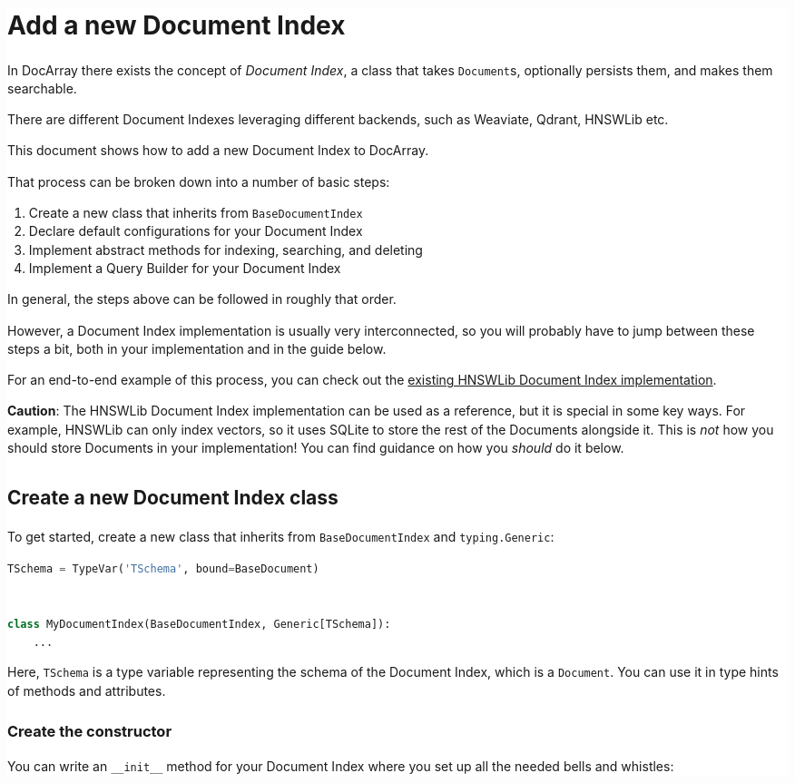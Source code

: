 # Add a new Document Index

In DocArray there exists the concept of _Document Index_, a class that takes `Document`s, optionally persists them,
and makes them searchable.

There are different Document Indexes leveraging different backends, such as Weaviate, Qdrant, HNSWLib etc.

This document shows how to add a new Document Index to DocArray.

That process can be broken down into a number of basic steps:

1. Create a new class that inherits from `BaseDocumentIndex`
2. Declare default configurations for your Document Index
3. Implement abstract methods for indexing, searching, and deleting
4. Implement a Query Builder for your Document Index

In general, the steps above can be followed in roughly that order.

However, a Document Index implementation is usually very interconnected, so you will probably have to jump between these steps a bit,
both in your implementation and in the guide below.

For an end-to-end example of this process, you can check out the [existing HNSWLib Document Index implementation](https://github.com/docarray/docarray/pull/1124).

**Caution**: The HNSWLib Document Index implementation can be used as a reference, but it is special in some key ways.
For example, HNSWLib can only index vectors, so it uses SQLite to store the rest of the Documents alongside it.
This is _not_ how you should store Documents in your implementation! You can find guidance on how you _should_ do it below.

## Create a new Document Index class

To get started, create a new class that inherits from `BaseDocumentIndex` and `typing.Generic`:


```python
TSchema = TypeVar('TSchema', bound=BaseDocument)


class MyDocumentIndex(BaseDocumentIndex, Generic[TSchema]):
    ...
```

Here, `TSchema` is a type variable representing the schema of the Document Index, which is a `Document`.
You can use it in type hints of methods and attributes.

### Create the constructor

You can write an `__init__` method for your Document Index where you set up all the needed bells and whistles:
